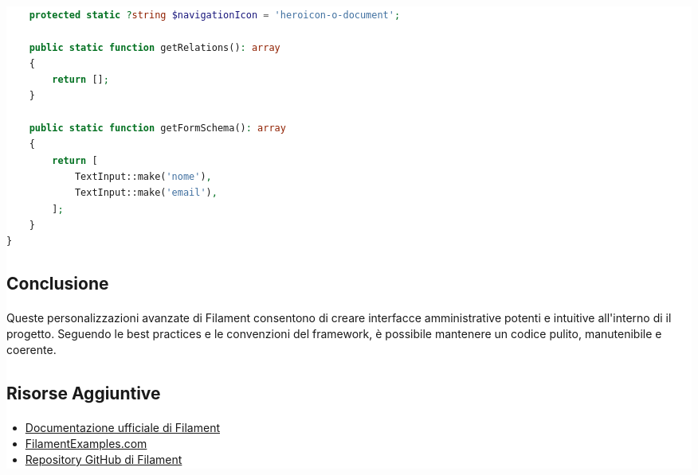 ```php
    protected static ?string $navigationIcon = 'heroicon-o-document';
    
    public static function getRelations(): array
    {
        return [];
    }
    
    public static function getFormSchema(): array
    {
        return [
            TextInput::make('nome'),
            TextInput::make('email'),
        ];
    }
}
```

## Conclusione

Queste personalizzazioni avanzate di Filament consentono di creare interfacce amministrative potenti e intuitive all'interno di il progetto. Seguendo le best practices e le convenzioni del framework, è possibile mantenere un codice pulito, manutenibile e coerente.

## Risorse Aggiuntive

- [Documentazione ufficiale di Filament](https://filamentphp.com/docs)
- [FilamentExamples.com](https://filamentexamples.com)
- [Repository GitHub di Filament](https://github.com/filamentphp/filament)
